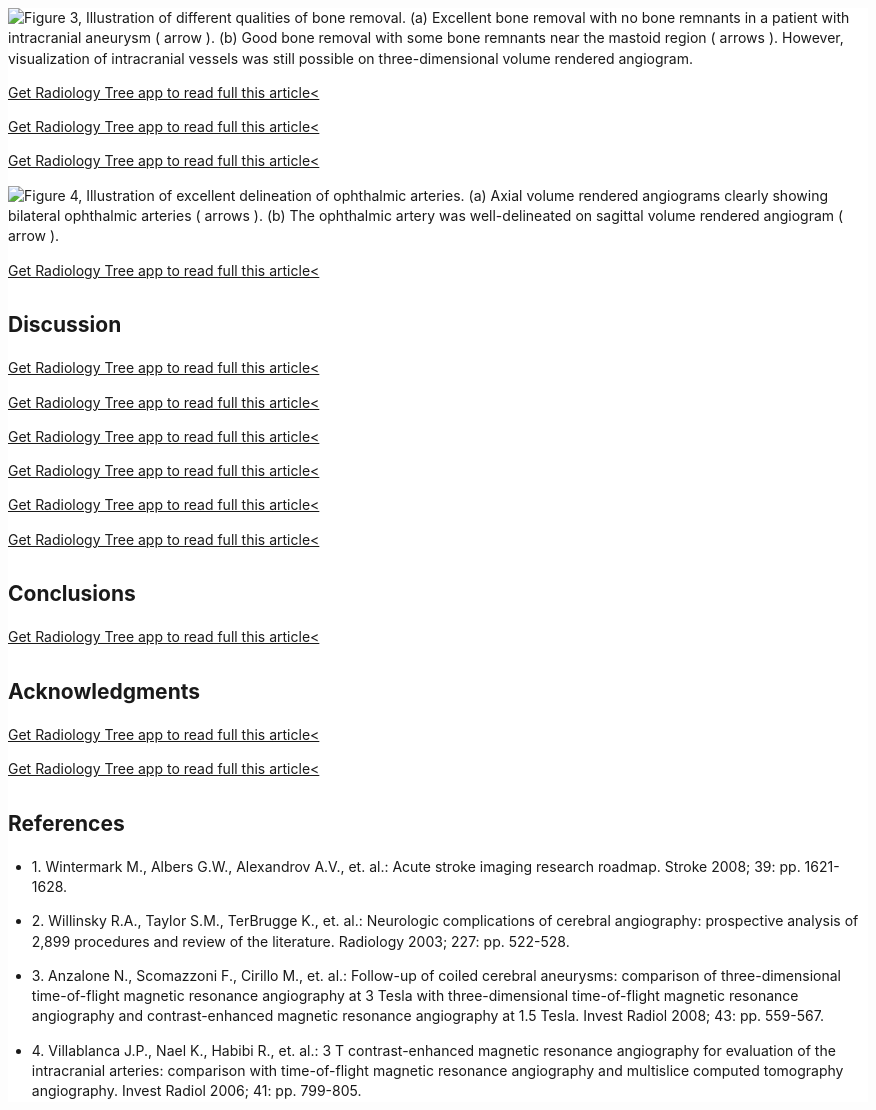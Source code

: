 ![Figure 3, Illustration of different qualities of bone removal. (a) Excellent bone removal with no bone remnants in a patient with intracranial aneurysm ( arrow ). (b) Good bone removal with some bone remnants near the mastoid region ( arrows ). However, visualization of intracranial vessels was still possible on three-dimensional volume rendered angiogram.](https://storage.googleapis.com/dl.dentistrykey.com/clinical/AutomatedSubtractionCTAngiographyforVisualizationoftheWholeBrainVasculature/2_1s20S1076633213002201.jpg)

[Get Radiology Tree app to read full this article<](https://clinicalpub.com/app)

[Get Radiology Tree app to read full this article<](https://clinicalpub.com/app)

[Get Radiology Tree app to read full this article<](https://clinicalpub.com/app)

![Figure 4, Illustration of excellent delineation of ophthalmic arteries. (a) Axial volume rendered angiograms clearly showing bilateral ophthalmic arteries ( arrows ). (b) The ophthalmic artery was well-delineated on sagittal volume rendered angiogram ( arrow ).](https://storage.googleapis.com/dl.dentistrykey.com/clinical/AutomatedSubtractionCTAngiographyforVisualizationoftheWholeBrainVasculature/3_1s20S1076633213002201.jpg)

[Get Radiology Tree app to read full this article<](https://clinicalpub.com/app)

## Discussion

[Get Radiology Tree app to read full this article<](https://clinicalpub.com/app)

[Get Radiology Tree app to read full this article<](https://clinicalpub.com/app)

[Get Radiology Tree app to read full this article<](https://clinicalpub.com/app)

[Get Radiology Tree app to read full this article<](https://clinicalpub.com/app)

[Get Radiology Tree app to read full this article<](https://clinicalpub.com/app)

[Get Radiology Tree app to read full this article<](https://clinicalpub.com/app)

## Conclusions

[Get Radiology Tree app to read full this article<](https://clinicalpub.com/app)

## Acknowledgments

[Get Radiology Tree app to read full this article<](https://clinicalpub.com/app)

[Get Radiology Tree app to read full this article<](https://clinicalpub.com/app)

## References

- 1\. Wintermark M., Albers G.W., Alexandrov A.V., et. al.: Acute stroke imaging research roadmap. Stroke 2008; 39: pp. 1621-1628.


- 2\. Willinsky R.A., Taylor S.M., TerBrugge K., et. al.: Neurologic complications of cerebral angiography: prospective analysis of 2,899 procedures and review of the literature. Radiology 2003; 227: pp. 522-528.


- 3\. Anzalone N., Scomazzoni F., Cirillo M., et. al.: Follow-up of coiled cerebral aneurysms: comparison of three-dimensional time-of-flight magnetic resonance angiography at 3 Tesla with three-dimensional time-of-flight magnetic resonance angiography and contrast-enhanced magnetic resonance angiography at 1.5 Tesla. Invest Radiol 2008; 43: pp. 559-567.


- 4\. Villablanca J.P., Nael K., Habibi R., et. al.: 3 T contrast-enhanced magnetic resonance angiography for evaluation of the intracranial arteries: comparison with time-of-flight magnetic resonance angiography and multislice computed tomography angiography. Invest Radiol 2006; 41: pp. 799-805.
